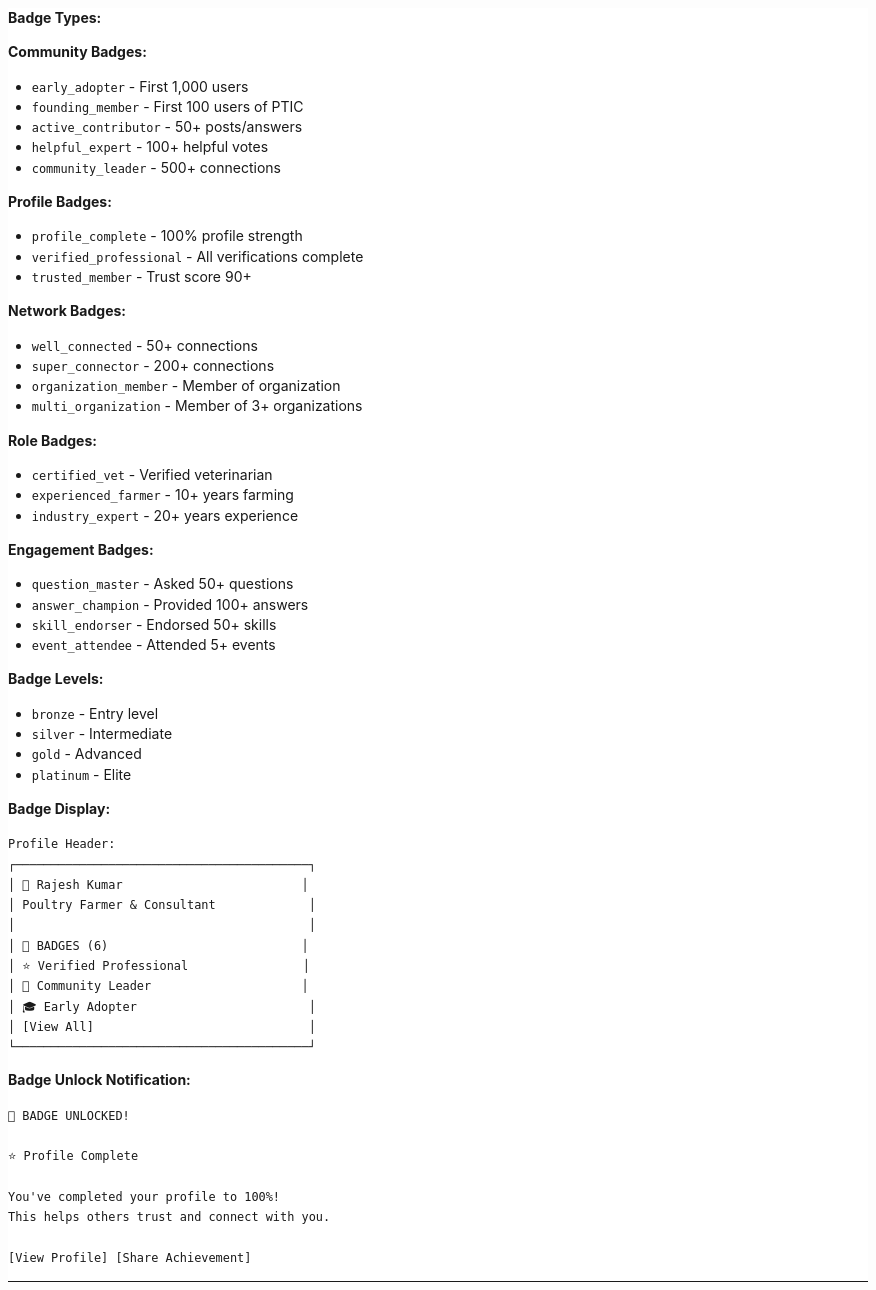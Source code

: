 **Badge Types:**

**Community Badges:**
- `early_adopter` - First 1,000 users
- `founding_member` - First 100 users of PTIC
- `active_contributor` - 50+ posts/answers
- `helpful_expert` - 100+ helpful votes
- `community_leader` - 500+ connections

**Profile Badges:**
- `profile_complete` - 100% profile strength
- `verified_professional` - All verifications complete
- `trusted_member` - Trust score 90+

**Network Badges:**
- `well_connected` - 50+ connections
- `super_connector` - 200+ connections
- `organization_member` - Member of organization
- `multi_organization` - Member of 3+ organizations

**Role Badges:**
- `certified_vet` - Verified veterinarian
- `experienced_farmer` - 10+ years farming
- `industry_expert` - 20+ years experience

**Engagement Badges:**
- `question_master` - Asked 50+ questions
- `answer_champion` - Provided 100+ answers
- `skill_endorser` - Endorsed 50+ skills
- `event_attendee` - Attended 5+ events

**Badge Levels:**
- `bronze` - Entry level
- `silver` - Intermediate
- `gold` - Advanced
- `platinum` - Elite

**Badge Display:**

```
Profile Header:
┌─────────────────────────────────────────┐
│ 👤 Rajesh Kumar                         │
│ Poultry Farmer & Consultant             │
│                                         │
│ 🏅 BADGES (6)                           │
│ ⭐ Verified Professional                │
│ 🥇 Community Leader                     │
│ 🎓 Early Adopter                        │
│ [View All]                              │
└─────────────────────────────────────────┘
```

**Badge Unlock Notification:**

```
🎉 BADGE UNLOCKED!

⭐ Profile Complete

You've completed your profile to 100%!
This helps others trust and connect with you.

[View Profile] [Share Achievement]
```

---